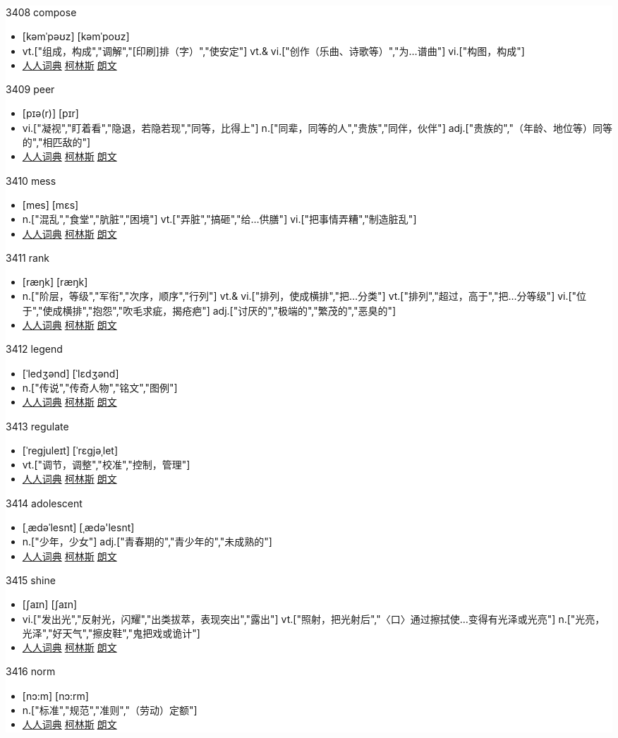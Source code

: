3408 compose 
- [kəmˈpəʊz]  [kəmˈpoʊz] 
- vt.["组成，构成","调解","[印刷]排（字）","使安定"]  vt.& vi.["创作（乐曲、诗歌等）","为…谱曲"]  vi.["构图，构成"]   
- [人人词典](https://www.91dict.com/words?w=compose) [柯林斯](https://www.collinsdictionary.com/zh/dictionary/english/compose) [朗文](https://www.ldoceonline.com/dictionary/compose) 

3409 peer 
- [pɪə(r)]  [pɪr] 
- vi.["凝视","盯着看","隐退，若隐若现","同等，比得上"]  n.["同辈，同等的人","贵族","同伴，伙伴"]  adj.["贵族的","（年龄、地位等）同等的","相匹敌的"]   
- [人人词典](https://www.91dict.com/words?w=peer) [柯林斯](https://www.collinsdictionary.com/zh/dictionary/english/peer) [朗文](https://www.ldoceonline.com/dictionary/peer) 

3410 mess 
- [mes]  [mɛs] 
- n.["混乱","食堂","肮脏","困境"]  vt.["弄脏","搞砸","给…供膳"]  vi.["把事情弄糟","制造脏乱"]   
- [人人词典](https://www.91dict.com/words?w=mess) [柯林斯](https://www.collinsdictionary.com/zh/dictionary/english/mess) [朗文](https://www.ldoceonline.com/dictionary/mess) 

3411 rank 
- [ræŋk]  [ræŋk] 
- n.["阶层，等级","军衔","次序，顺序","行列"]  vt.& vi.["排列，使成横排","把…分类"]  vt.["排列","超过，高于","把…分等级"]  vi.["位于","使成横排","抱怨","吹毛求疵，揭疮疤"]  adj.["讨厌的","极端的","繁茂的","恶臭的"]   
- [人人词典](https://www.91dict.com/words?w=rank) [柯林斯](https://www.collinsdictionary.com/zh/dictionary/english/rank) [朗文](https://www.ldoceonline.com/dictionary/rank) 

3412 legend 
- [ˈledʒənd]  [ˈlɛdʒənd] 
- n.["传说","传奇人物","铭文","图例"]   
- [人人词典](https://www.91dict.com/words?w=legend) [柯林斯](https://www.collinsdictionary.com/zh/dictionary/english/legend) [朗文](https://www.ldoceonline.com/dictionary/legend) 

3413 regulate 
- [ˈregjuleɪt]  [ˈrɛɡjəˌlet] 
- vt.["调节，调整","校准","控制，管理"]   
- [人人词典](https://www.91dict.com/words?w=regulate) [柯林斯](https://www.collinsdictionary.com/zh/dictionary/english/regulate) [朗文](https://www.ldoceonline.com/dictionary/regulate) 

3414 adolescent 
- [ˌædəˈlesnt]  [ˌædə'lesnt] 
- n.["少年，少女"]  adj.["青春期的","青少年的","未成熟的"]   
- [人人词典](https://www.91dict.com/words?w=adolescent) [柯林斯](https://www.collinsdictionary.com/zh/dictionary/english/adolescent) [朗文](https://www.ldoceonline.com/dictionary/adolescent) 

3415 shine 
- [ʃaɪn]  [ʃaɪn] 
- vi.["发出光","反射光，闪耀","出类拔萃，表现突出","露出"]  vt.["照射，把光射后","〈口〉通过擦拭使…变得有光泽或光亮"]  n.["光亮，光泽","好天气","擦皮鞋","鬼把戏或诡计"]   
- [人人词典](https://www.91dict.com/words?w=shine) [柯林斯](https://www.collinsdictionary.com/zh/dictionary/english/shine) [朗文](https://www.ldoceonline.com/dictionary/shine) 

3416 norm 
- [nɔ:m]  [nɔ:rm] 
- n.["标准","规范","准则","（劳动）定额"]   
- [人人词典](https://www.91dict.com/words?w=norm) [柯林斯](https://www.collinsdictionary.com/zh/dictionary/english/norm) [朗文](https://www.ldoceonline.com/dictionary/norm) 
